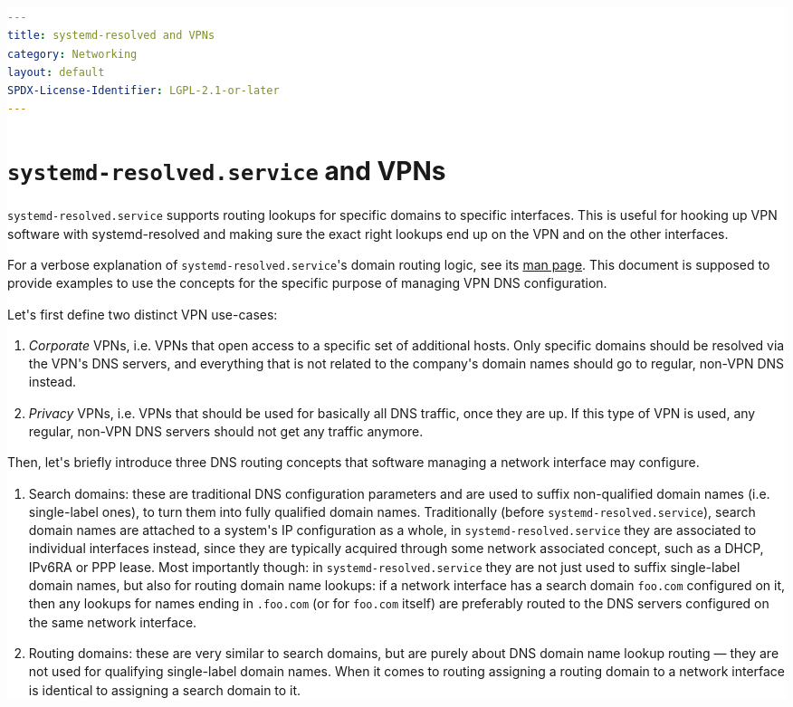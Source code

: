 ```yaml
---
title: systemd-resolved and VPNs
category: Networking
layout: default
SPDX-License-Identifier: LGPL-2.1-or-later
---
```


# `systemd-resolved.service` and VPNs

`systemd-resolved.service` supports routing lookups for specific domains to specific
interfaces. This is useful for hooking up VPN software with systemd-resolved
and making sure the exact right lookups end up on the VPN and on the other
interfaces.

For a verbose explanation of `systemd-resolved.service`'s domain routing logic,
see its [man
page](https://www.freedesktop.org/software/systemd/man/systemd-resolved.service.html). This
document is supposed to provide examples to use the concepts for the specific
purpose of managing VPN DNS configuration.

Let's first define two distinct VPN use-cases:

1. *Corporate* VPNs, i.e. VPNs that open access to a specific set of additional
   hosts. Only specific domains should be resolved via the VPN's DNS servers,
   and everything that is not related to the company's domain names should go
   to regular, non-VPN DNS instead.

2. *Privacy* VPNs, i.e. VPNs that should be used for basically all DNS traffic,
   once they are up. If this type of VPN is used, any regular, non-VPN DNS
   servers should not get any traffic anymore.

Then, let's briefly introduce three DNS routing concepts that software managing
a network interface may configure.

1. Search domains: these are traditional DNS configuration parameters and are
   used to suffix non-qualified domain names (i.e. single-label ones), to turn
   them into fully qualified domain names. Traditionally (before
   `systemd-resolved.service`), search domain names are attached to a system's
   IP configuration as a whole, in `systemd-resolved.service` they are
   associated to individual interfaces instead, since they are typically
   acquired through some network associated concept, such as a DHCP, IPv6RA or
   PPP lease. Most importantly though: in `systemd-resolved.service` they are
   not just used to suffix single-label domain names, but also for routing
   domain name lookups: if a network interface has a search domain `foo.com`
   configured on it, then any lookups for names ending in `.foo.com` (or for
   `foo.com` itself) are preferably routed to the DNS servers configured on the
   same network interface.

2. Routing domains: these are very similar to search domains, but are purely
   about DNS domain name lookup routing — they are not used for qualifying
   single-label domain names. When it comes to routing assigning a routing
   domain to a network interface is identical to assigning a search domain to
   it.
